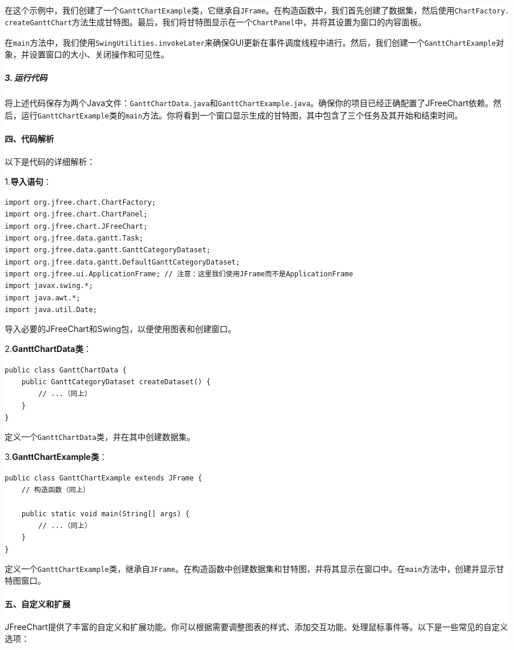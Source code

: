 
在这个示例中，我们创建了一个`GanttChartExample`类，它继承自`JFrame`。在构造函数中，我们首先创建了数据集，然后使用`ChartFactory.createGanttChart`方法生成甘特图。最后，我们将甘特图显示在一个`ChartPanel`中，并将其设置为窗口的内容面板。

在`main`方法中，我们使用`SwingUtilities.invokeLater`来确保GUI更新在事件调度线程中进行。然后，我们创建一个`GanttChartExample`对象，并设置窗口的大小、关闭操作和可见性。

##### 3\. 运行代码

将上述代码保存为两个Java文件：`GanttChartData.java`和`GanttChartExample.java`。确保你的项目已经正确配置了JFreeChart依赖。然后，运行`GanttChartExample`类的`main`方法。你将看到一个窗口显示生成的甘特图，其中包含了三个任务及其开始和结束时间。

#### 四、代码解析

以下是代码的详细解析：

1.**导入语句**：

    import org.jfree.chart.ChartFactory;
    import org.jfree.chart.ChartPanel;
    import org.jfree.chart.JFreeChart;
    import org.jfree.data.gantt.Task;
    import org.jfree.data.gantt.GanttCategoryDataset;
    import org.jfree.data.gantt.DefaultGanttCategoryDataset;
    import org.jfree.ui.ApplicationFrame; // 注意：这里我们使用JFrame而不是ApplicationFrame
    import javax.swing.*;
    import java.awt.*;
    import java.util.Date;
    

导入必要的JFreeChart和Swing包，以便使用图表和创建窗口。

2.**GanttChartData类**：

    public class GanttChartData {
        public GanttCategoryDataset createDataset() {
            // ...（同上）
        }
    }
    

定义一个`GanttChartData`类，并在其中创建数据集。

3.**GanttChartExample类**：

    public class GanttChartExample extends JFrame {
        // 构造函数（同上）
     
        public static void main(String[] args) {
            // ...（同上）
        }
    }
    

定义一个`GanttChartExample`类，继承自`JFrame`。在构造函数中创建数据集和甘特图，并将其显示在窗口中。在`main`方法中，创建并显示甘特图窗口。

#### 五、自定义和扩展

JFreeChart提供了丰富的自定义和扩展功能。你可以根据需要调整图表的样式、添加交互功能、处理鼠标事件等。以下是一些常见的自定义选项：
